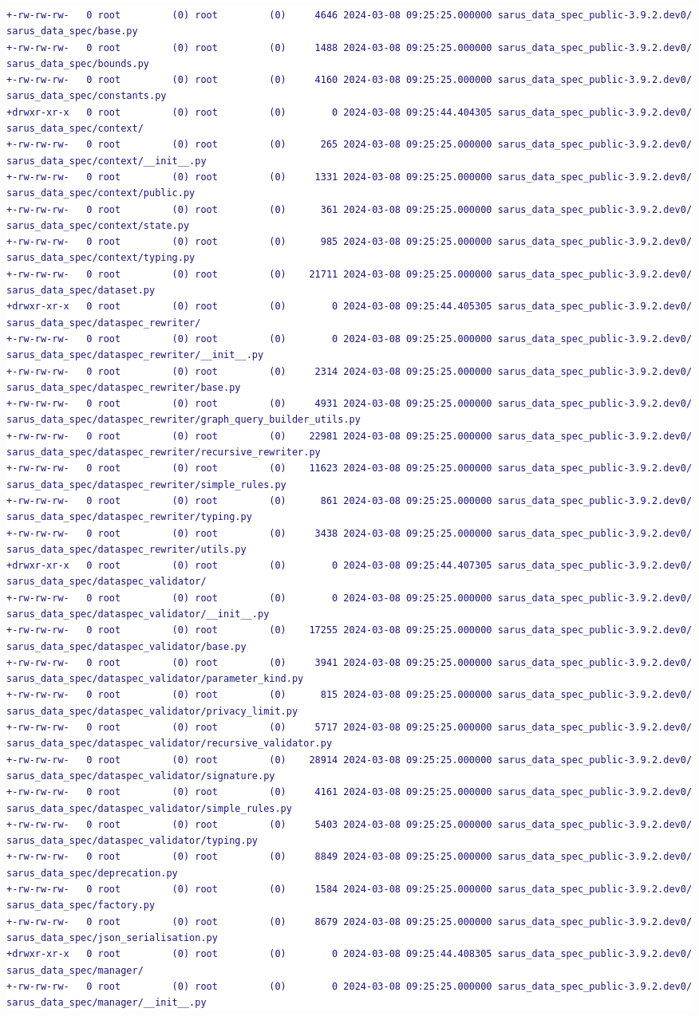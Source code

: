 ```diff
+-rw-rw-rw-   0 root         (0) root         (0)     4646 2024-03-08 09:25:25.000000 sarus_data_spec_public-3.9.2.dev0/sarus_data_spec/base.py
+-rw-rw-rw-   0 root         (0) root         (0)     1488 2024-03-08 09:25:25.000000 sarus_data_spec_public-3.9.2.dev0/sarus_data_spec/bounds.py
+-rw-rw-rw-   0 root         (0) root         (0)     4160 2024-03-08 09:25:25.000000 sarus_data_spec_public-3.9.2.dev0/sarus_data_spec/constants.py
+drwxr-xr-x   0 root         (0) root         (0)        0 2024-03-08 09:25:44.404305 sarus_data_spec_public-3.9.2.dev0/sarus_data_spec/context/
+-rw-rw-rw-   0 root         (0) root         (0)      265 2024-03-08 09:25:25.000000 sarus_data_spec_public-3.9.2.dev0/sarus_data_spec/context/__init__.py
+-rw-rw-rw-   0 root         (0) root         (0)     1331 2024-03-08 09:25:25.000000 sarus_data_spec_public-3.9.2.dev0/sarus_data_spec/context/public.py
+-rw-rw-rw-   0 root         (0) root         (0)      361 2024-03-08 09:25:25.000000 sarus_data_spec_public-3.9.2.dev0/sarus_data_spec/context/state.py
+-rw-rw-rw-   0 root         (0) root         (0)      985 2024-03-08 09:25:25.000000 sarus_data_spec_public-3.9.2.dev0/sarus_data_spec/context/typing.py
+-rw-rw-rw-   0 root         (0) root         (0)    21711 2024-03-08 09:25:25.000000 sarus_data_spec_public-3.9.2.dev0/sarus_data_spec/dataset.py
+drwxr-xr-x   0 root         (0) root         (0)        0 2024-03-08 09:25:44.405305 sarus_data_spec_public-3.9.2.dev0/sarus_data_spec/dataspec_rewriter/
+-rw-rw-rw-   0 root         (0) root         (0)        0 2024-03-08 09:25:25.000000 sarus_data_spec_public-3.9.2.dev0/sarus_data_spec/dataspec_rewriter/__init__.py
+-rw-rw-rw-   0 root         (0) root         (0)     2314 2024-03-08 09:25:25.000000 sarus_data_spec_public-3.9.2.dev0/sarus_data_spec/dataspec_rewriter/base.py
+-rw-rw-rw-   0 root         (0) root         (0)     4931 2024-03-08 09:25:25.000000 sarus_data_spec_public-3.9.2.dev0/sarus_data_spec/dataspec_rewriter/graph_query_builder_utils.py
+-rw-rw-rw-   0 root         (0) root         (0)    22981 2024-03-08 09:25:25.000000 sarus_data_spec_public-3.9.2.dev0/sarus_data_spec/dataspec_rewriter/recursive_rewriter.py
+-rw-rw-rw-   0 root         (0) root         (0)    11623 2024-03-08 09:25:25.000000 sarus_data_spec_public-3.9.2.dev0/sarus_data_spec/dataspec_rewriter/simple_rules.py
+-rw-rw-rw-   0 root         (0) root         (0)      861 2024-03-08 09:25:25.000000 sarus_data_spec_public-3.9.2.dev0/sarus_data_spec/dataspec_rewriter/typing.py
+-rw-rw-rw-   0 root         (0) root         (0)     3438 2024-03-08 09:25:25.000000 sarus_data_spec_public-3.9.2.dev0/sarus_data_spec/dataspec_rewriter/utils.py
+drwxr-xr-x   0 root         (0) root         (0)        0 2024-03-08 09:25:44.407305 sarus_data_spec_public-3.9.2.dev0/sarus_data_spec/dataspec_validator/
+-rw-rw-rw-   0 root         (0) root         (0)        0 2024-03-08 09:25:25.000000 sarus_data_spec_public-3.9.2.dev0/sarus_data_spec/dataspec_validator/__init__.py
+-rw-rw-rw-   0 root         (0) root         (0)    17255 2024-03-08 09:25:25.000000 sarus_data_spec_public-3.9.2.dev0/sarus_data_spec/dataspec_validator/base.py
+-rw-rw-rw-   0 root         (0) root         (0)     3941 2024-03-08 09:25:25.000000 sarus_data_spec_public-3.9.2.dev0/sarus_data_spec/dataspec_validator/parameter_kind.py
+-rw-rw-rw-   0 root         (0) root         (0)      815 2024-03-08 09:25:25.000000 sarus_data_spec_public-3.9.2.dev0/sarus_data_spec/dataspec_validator/privacy_limit.py
+-rw-rw-rw-   0 root         (0) root         (0)     5717 2024-03-08 09:25:25.000000 sarus_data_spec_public-3.9.2.dev0/sarus_data_spec/dataspec_validator/recursive_validator.py
+-rw-rw-rw-   0 root         (0) root         (0)    28914 2024-03-08 09:25:25.000000 sarus_data_spec_public-3.9.2.dev0/sarus_data_spec/dataspec_validator/signature.py
+-rw-rw-rw-   0 root         (0) root         (0)     4161 2024-03-08 09:25:25.000000 sarus_data_spec_public-3.9.2.dev0/sarus_data_spec/dataspec_validator/simple_rules.py
+-rw-rw-rw-   0 root         (0) root         (0)     5403 2024-03-08 09:25:25.000000 sarus_data_spec_public-3.9.2.dev0/sarus_data_spec/dataspec_validator/typing.py
+-rw-rw-rw-   0 root         (0) root         (0)     8849 2024-03-08 09:25:25.000000 sarus_data_spec_public-3.9.2.dev0/sarus_data_spec/deprecation.py
+-rw-rw-rw-   0 root         (0) root         (0)     1584 2024-03-08 09:25:25.000000 sarus_data_spec_public-3.9.2.dev0/sarus_data_spec/factory.py
+-rw-rw-rw-   0 root         (0) root         (0)     8679 2024-03-08 09:25:25.000000 sarus_data_spec_public-3.9.2.dev0/sarus_data_spec/json_serialisation.py
+drwxr-xr-x   0 root         (0) root         (0)        0 2024-03-08 09:25:44.408305 sarus_data_spec_public-3.9.2.dev0/sarus_data_spec/manager/
+-rw-rw-rw-   0 root         (0) root         (0)        0 2024-03-08 09:25:25.000000 sarus_data_spec_public-3.9.2.dev0/sarus_data_spec/manager/__init__.py
```